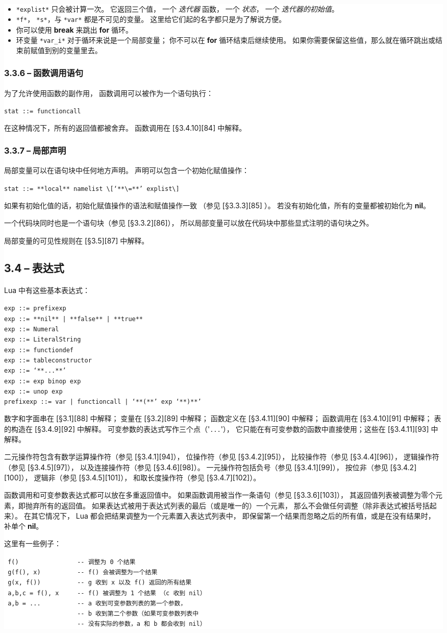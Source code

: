 -   `*explist*` 只会被计算一次。 它返回三个值， 一个 *迭代器* 函数， 一个 *状态*， 一个 *迭代器的初始值*。
-   `*f*`， `*s*`，与 `*var*` 都是不可见的变量。 这里给它们起的名字都只是为了解说方便。
-   你可以使用 **break** 来跳出 **for** 循环。
-   环变量 `*var_i*` 对于循环来说是一个局部变量； 你不可以在 **for** 循环结束后继续使用。 如果你需要保留这些值，那么就在循环跳出或结束前赋值到别的变量里去。

### 3.3.6 – 函数调用语句

为了允许使用函数的副作用， 函数调用可以被作为一个语句执行：

	stat ::= functioncall

在这种情况下，所有的返回值都被舍弃。 函数调用在 [§3.4.10][84] 中解释。

### 3.3.7 – 局部声明

局部变量可以在语句块中任何地方声明。 声明可以包含一个初始化赋值操作：

	stat ::= **local** namelist \[‘**\=**’ explist\]

如果有初始化值的话，初始化赋值操作的语法和赋值操作一致 （参见 [§3.3.3][85] ）。 若没有初始化值，所有的变量都被初始化为 **nil**。

一个代码块同时也是一个语句块（参见 [§3.3.2][86]）， 所以局部变量可以放在代码块中那些显式注明的语句块之外。

局部变量的可见性规则在 [§3.5][87] 中解释。

## 3.4 – 表达式

Lua 中有这些基本表达式：

	exp ::= prefixexp
	exp ::= **nil** | **false** | **true**
	exp ::= Numeral
	exp ::= LiteralString
	exp ::= functiondef
	exp ::= tableconstructor
	exp ::= ‘**...**’
	exp ::= exp binop exp
	exp ::= unop exp
	prefixexp ::= var | functioncall | ‘**(**’ exp ‘**)**’

数字和字面串在 [§3.1][88] 中解释； 变量在 [§3.2][89] 中解释； 函数定义在 [§3.4.11][90] 中解释； 函数调用在 [§3.4.10][91] 中解释； 表的构造在 [§3.4.9][92] 中解释。 可变参数的表达式写作三个点（'`...`'）， 它只能在有可变参数的函数中直接使用；这些在 [§3.4.11][93] 中解释。

二元操作符包含有数学运算操作符（参见 [§3.4.1][94]）， 位操作符（参见 [§3.4.2][95]）， 比较操作符（参见 [§3.4.4][96]）， 逻辑操作符（参见 [§3.4.5][97]）， 以及连接操作符（参见 [§3.4.6][98]）。 一元操作符包括负号（参见 [§3.4.1][99]）， 按位非（参见 [§3.4.2][100]）， 逻辑非（参见 [§3.4.5][101]）， 和取长度操作符（参见 [§3.4.7][102]）。

函数调用和可变参数表达式都可以放在多重返回值中。 如果函数调用被当作一条语句（参见 [§3.3.6][103]）， 其返回值列表被调整为零个元素，即抛弃所有的返回值。 如果表达式被用于表达式列表的最后（或是唯一的）一个元素， 那么不会做任何调整（除非表达式被括号括起来）。 在其它情况下， Lua 都会把结果调整为一个元素置入表达式列表中， 即保留第一个结果而忽略之后的所有值，或是在没有结果时， 补单个 **nil**。

这里有一些例子：

     f()                -- 调整为 0 个结果
     g(f(), x)          -- f() 会被调整为一个结果
     g(x, f())          -- g 收到 x 以及 f() 返回的所有结果
     a,b,c = f(), x     -- f() 被调整为 1 个结果 （c 收到 nil）
     a,b = ...          -- a 收到可变参数列表的第一个参数，
                        -- b 收到第二个参数（如果可变参数列表中
                        -- 没有实际的参数，a 和 b 都会收到 nil）
     
